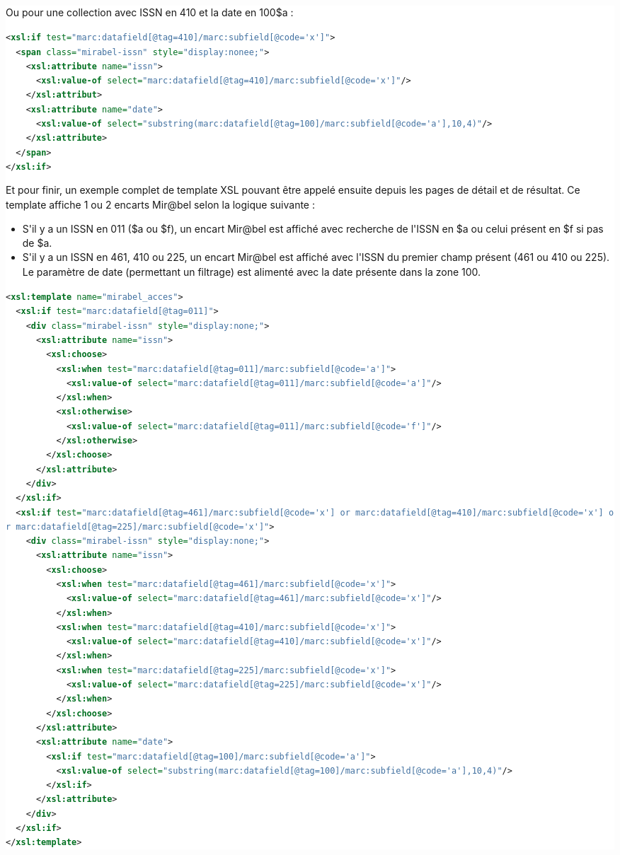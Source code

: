 Ou pour une collection avec ISSN en 410 et la date en 100$a :

```xml
<xsl:if test="marc:datafield[@tag=410]/marc:subfield[@code='x']">
  <span class="mirabel-issn" style="display:nonee;">
    <xsl:attribute name="issn">
      <xsl:value-of select="marc:datafield[@tag=410]/marc:subfield[@code='x']"/>
    </xsl:attribut>
    <xsl:attribute name="date">
      <xsl:value-of select="substring(marc:datafield[@tag=100]/marc:subfield[@code='a'],10,4)"/>
    </xsl:attribute>
  </span>
</xsl:if>
```

Et pour finir, un exemple complet de template XSL pouvant être appelé ensuite
depuis les pages de détail et de résultat. Ce template affiche 1 ou 2 encarts
Mir@bel selon la logique suivante :

- S'il y a un ISSN en 011 ($a ou $f), un encart Mir@bel est affiché avec
  recherche de l'ISSN en $a ou celui présent en $f si pas de $a.
- S'il y a un ISSN en 461, 410 ou 225, un encart Mir@bel est affiché avec
  l'ISSN du premier champ présent (461 ou 410 ou 225). Le paramètre de date
  (permettant un filtrage) est alimenté avec la date présente dans la zone 100.

```xml
<xsl:template name="mirabel_acces">
  <xsl:if test="marc:datafield[@tag=011]">
    <div class="mirabel-issn" style="display:none;">
      <xsl:attribute name="issn">
        <xsl:choose>
          <xsl:when test="marc:datafield[@tag=011]/marc:subfield[@code='a']">
            <xsl:value-of select="marc:datafield[@tag=011]/marc:subfield[@code='a']"/>
          </xsl:when>
          <xsl:otherwise>
            <xsl:value-of select="marc:datafield[@tag=011]/marc:subfield[@code='f']"/>
          </xsl:otherwise>
        </xsl:choose>
      </xsl:attribute>
    </div>
  </xsl:if>
  <xsl:if test="marc:datafield[@tag=461]/marc:subfield[@code='x'] or marc:datafield[@tag=410]/marc:subfield[@code='x'] or marc:datafield[@tag=225]/marc:subfield[@code='x']">
    <div class="mirabel-issn" style="display:none;">
      <xsl:attribute name="issn">
        <xsl:choose>
          <xsl:when test="marc:datafield[@tag=461]/marc:subfield[@code='x']">
            <xsl:value-of select="marc:datafield[@tag=461]/marc:subfield[@code='x']"/>
          </xsl:when>
          <xsl:when test="marc:datafield[@tag=410]/marc:subfield[@code='x']">
            <xsl:value-of select="marc:datafield[@tag=410]/marc:subfield[@code='x']"/>
          </xsl:when>
          <xsl:when test="marc:datafield[@tag=225]/marc:subfield[@code='x']">
            <xsl:value-of select="marc:datafield[@tag=225]/marc:subfield[@code='x']"/>
          </xsl:when>
        </xsl:choose>
      </xsl:attribute>
      <xsl:attribute name="date">
        <xsl:if test="marc:datafield[@tag=100]/marc:subfield[@code='a']">
          <xsl:value-of select="substring(marc:datafield[@tag=100]/marc:subfield[@code='a'],10,4)"/>
        </xsl:if>
      </xsl:attribute>
    </div>
  </xsl:if>
</xsl:template>
```